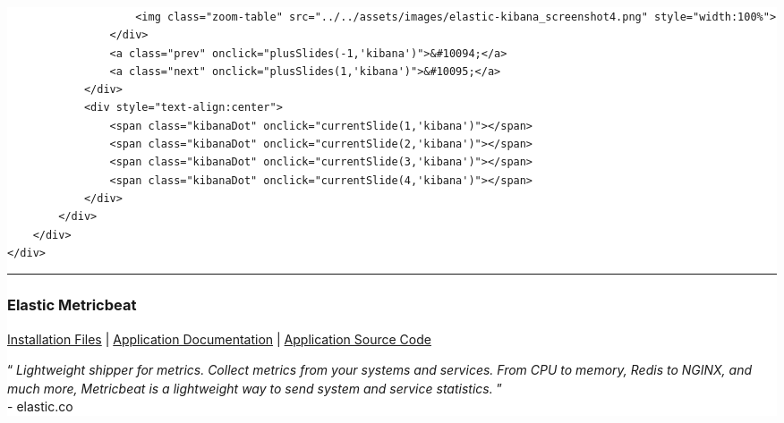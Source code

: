                         <img class="zoom-table" src="../../assets/images/elastic-kibana_screenshot4.png" style="width:100%">
                    </div>
                    <a class="prev" onclick="plusSlides(-1,'kibana')">&#10094;</a>
                    <a class="next" onclick="plusSlides(1,'kibana')">&#10095;</a>
                </div>
                <div style="text-align:center">
                    <span class="kibanaDot" onclick="currentSlide(1,'kibana')"></span>
                    <span class="kibanaDot" onclick="currentSlide(2,'kibana')"></span>
                    <span class="kibanaDot" onclick="currentSlide(3,'kibana')"></span>
                    <span class="kibanaDot" onclick="currentSlide(4,'kibana')"></span>
                </div>
            </div>
        </div>
    </div>
</div>
<hr/>

### Elastic Metricbeat
<a href="https://github.com/Accenture/kx.as.code/tree/main/auto-setup/monitoring/elastic-metricbeat" target="_blank">Installation Files</a> | <a href="https://www.elastic.co/guide/en/beats/metricbeat/current/index.html" target="_blank">Application Documentation</a> | <a href="https://github.com/elastic/beats" target="_blank">Application Source Code</a>
<div class="description-dev"><q><i>
Lightweight shipper for metrics. Collect metrics from your systems and services. From CPU to memory, Redis to NGINX, and much more, Metricbeat is a lightweight way to send system and service statistics.
</i></q><br>- elastic.co</div>
<div class="table">
    <div class="rowGroup">
        <div class="row">